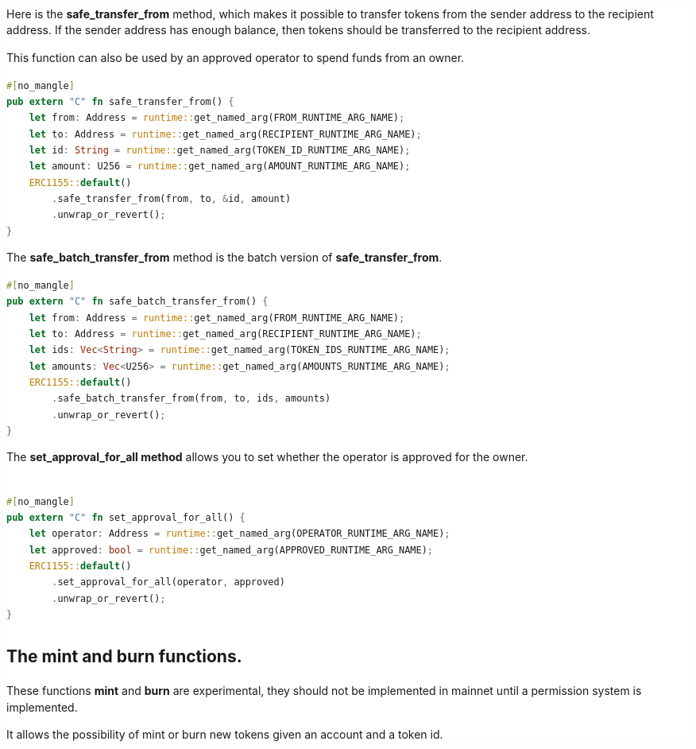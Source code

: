 Here is the **safe_transfer_from** method, which makes it possible to transfer tokens from the sender address to the recipient address. If the sender address has enough balance, then tokens should be transferred to the recipient address.

This function can also be used by an approved operator to spend funds from an owner.

```rust
#[no_mangle]
pub extern "C" fn safe_transfer_from() {
    let from: Address = runtime::get_named_arg(FROM_RUNTIME_ARG_NAME);
    let to: Address = runtime::get_named_arg(RECIPIENT_RUNTIME_ARG_NAME);
    let id: String = runtime::get_named_arg(TOKEN_ID_RUNTIME_ARG_NAME);
    let amount: U256 = runtime::get_named_arg(AMOUNT_RUNTIME_ARG_NAME);
    ERC1155::default()
        .safe_transfer_from(from, to, &id, amount)
        .unwrap_or_revert();
}

```

The **safe_batch_transfer_from** method is the batch version of **safe_transfer_from**.
```rust
#[no_mangle]
pub extern "C" fn safe_batch_transfer_from() {
    let from: Address = runtime::get_named_arg(FROM_RUNTIME_ARG_NAME);
    let to: Address = runtime::get_named_arg(RECIPIENT_RUNTIME_ARG_NAME);
    let ids: Vec<String> = runtime::get_named_arg(TOKEN_IDS_RUNTIME_ARG_NAME);
    let amounts: Vec<U256> = runtime::get_named_arg(AMOUNTS_RUNTIME_ARG_NAME);
    ERC1155::default()
        .safe_batch_transfer_from(from, to, ids, amounts)
        .unwrap_or_revert();
}
```

The **set_approval_for_all method** allows you to set whether the operator is approved for the owner.
```rust

#[no_mangle]
pub extern "C" fn set_approval_for_all() {
    let operator: Address = runtime::get_named_arg(OPERATOR_RUNTIME_ARG_NAME);
    let approved: bool = runtime::get_named_arg(APPROVED_RUNTIME_ARG_NAME);
    ERC1155::default()
        .set_approval_for_all(operator, approved)
        .unwrap_or_revert();
}
```

## The **mint** and **burn** functions.

These functions **mint** and **burn** are experimental, they should not be implemented in mainnet until a permission system is implemented.

It allows the possibility of mint or burn new tokens given an account and a token id.
